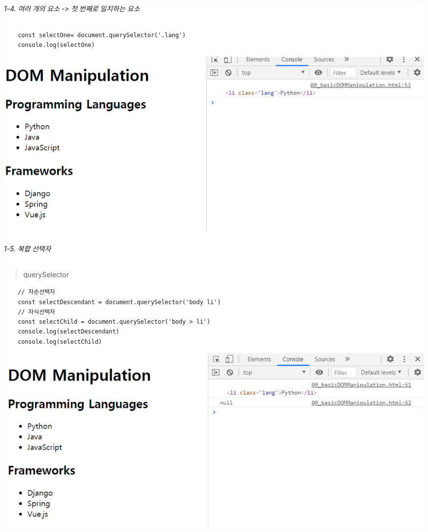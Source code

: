 ###### 1-4. 여러 개의 요소 -> 첫 번째로 일치하는 요소

```
    const selectOne= document.querySelector('.lang')
    console.log(selectOne)
```

[![image-20201012123623179](javascript.assets/image-20201012123623179.png)](https://github.com/irissooa/irissooa-TIL/blob/master/web/1012_JS(History_of_JavaScript&Browser,DOM,Event).assets/image-20201012123623179.png)

###### 1-5. 복합 선택자

> querySelector

```
    // 자손선택자
    const selectDescendant = document.querySelector('body li')
    // 자식선택자
    const selectChild = document.querySelector('body > li')
    console.log(selectDescendant) 
    console.log(selectChild) 
```

[![image-20201012123757023](javascript.assets/image-20201012123757023.png)](https://github.com/irissooa/irissooa-TIL/blob/master/web/1012_JS(History_of_JavaScript&Browser,DOM,Event).assets/image-20201012123757023.png)
